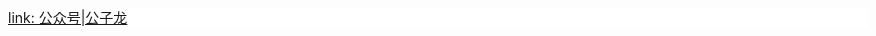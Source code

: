 [link: 公众号|公子龙](https://mp.weixin.qq.com/s?__biz=MzIzNTI3MTQxMg==&mid=2652541765&idx=1&sn=983603be70d784b405af23360bb034a5&chksm=f30796dec4701fc897130d61155eaae85eeaed8c29a5a84ca8b9be4b5e51f0d4028d50ac6a9d&mpshare=1&scene=24&srcid=0218WeNG10on0bVEXD4VF5zk&sharer_sharetime=1613632233052&sharer_shareid=04169dcd804a29a99e43aea044294546&key=80cee235d9dbe26287b5e99e37aa56e0635dd1be628c11e1aef90a19608c83377e6bfa6ea280457a39d5cc499b1f1ee49fd71249c63b817f6f9b12988286d9d4d36fe969cc68a406c8cef68dd79a6e3449dfa50f309c6b3ed4a5a305acc38d08dc6ba4ffae652416201dfc098971c5165e3bb49cc0075a87288691d6526ee932&ascene=14&uin=MTUwNzc5NjY4MA%3D%3D&devicetype=Windows+10+x64&version=62090529&lang=zh_CN&exportkey=AaG%2B1TOFUsCk4D%2FnVLE78j4%3D&pass_ticket=LmTf02kT2tX3Osjcr9LS4TjjYXImJMzHvqGJPJT5%2BL2gWgjuxZJN9CfvaI%2FZcNl1&wx_header=0)